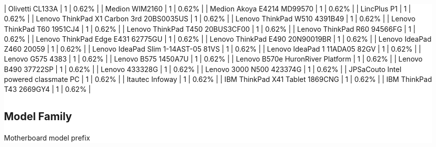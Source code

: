 | Olivetti CL133A                            | 1         | 0.62%   |
| Medion WIM2160                             | 1         | 0.62%   |
| Medion Akoya E4214 MD99570                 | 1         | 0.62%   |
| LincPlus P1                                | 1         | 0.62%   |
| Lenovo ThinkPad X1 Carbon 3rd 20BS0035US   | 1         | 0.62%   |
| Lenovo ThinkPad W510 4391B49               | 1         | 0.62%   |
| Lenovo ThinkPad T60 1951CJ4                | 1         | 0.62%   |
| Lenovo ThinkPad T450 20BUS3CF00            | 1         | 0.62%   |
| Lenovo ThinkPad R60 94566FG                | 1         | 0.62%   |
| Lenovo ThinkPad Edge E431 62775GU          | 1         | 0.62%   |
| Lenovo ThinkPad E490 20N90019BR            | 1         | 0.62%   |
| Lenovo IdeaPad Z460 20059                  | 1         | 0.62%   |
| Lenovo IdeaPad Slim 1-14AST-05 81VS        | 1         | 0.62%   |
| Lenovo IdeaPad 1 11ADA05 82GV              | 1         | 0.62%   |
| Lenovo G575 4383                           | 1         | 0.62%   |
| Lenovo B575 1450A7U                        | 1         | 0.62%   |
| Lenovo B570e HuronRiver Platform           | 1         | 0.62%   |
| Lenovo B490 37722SP                        | 1         | 0.62%   |
| Lenovo 433328G                             | 1         | 0.62%   |
| Lenovo 3000 N500 423374G                   | 1         | 0.62%   |
| JPSaCouto Intel powered classmate PC       | 1         | 0.62%   |
| Itautec Infoway                            | 1         | 0.62%   |
| IBM ThinkPad X41 Tablet 1869CNG            | 1         | 0.62%   |
| IBM ThinkPad T43 2669GY4                   | 1         | 0.62%   |

Model Family
------------

Motherboard model prefix
